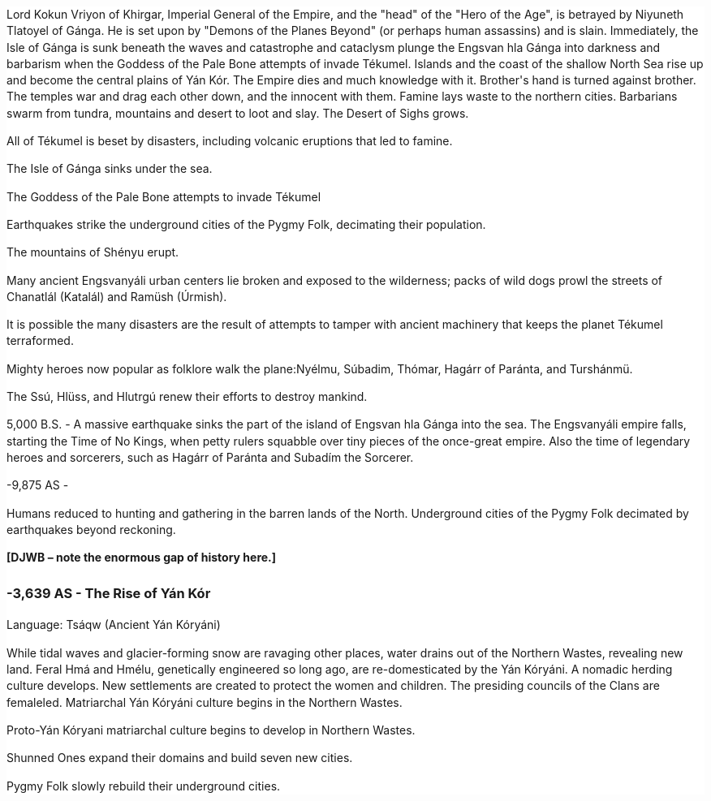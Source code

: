Lord Kokun Vriyon of Khirgar, Imperial General of the Empire, and the "head" of the "Hero of the Age", is betrayed by Niyuneth Tlatoyel of Gánga. He is set upon by "Demons of the Planes Beyond" (or perhaps human assassins) and is slain. Immediately, the Isle of Gánga is sunk beneath the waves and catastrophe and cataclysm plunge the Engsvan hla Gánga into darkness and barbarism when the Goddess of the Pale Bone attempts of invade Tékumel. Islands and the coast of the shallow North Sea rise up and become the central plains of Yán Kór. The Empire dies and much knowledge with it. Brother's hand is turned against brother. The temples war and drag each other down, and the innocent with them. Famine lays waste to the northern cities. Barbarians swarm from tundra, mountains and desert to loot and slay. The Desert of Sighs grows.

All of Tékumel is beset by disasters, including volcanic eruptions that led to famine.

The Isle of Gánga sinks under the sea.

The Goddess of the Pale Bone attempts to invade Tékumel

Earthquakes strike the underground cities of the Pygmy Folk, decimating their population.

The mountains of Shényu erupt.

Many ancient Engsvanyáli urban centers lie broken and exposed to the wilderness; packs of wild dogs prowl the streets of Chanatlál (Katalál) and Ramüsh (Úrmish).

It is possible the many disasters are the result of attempts to tamper with ancient machinery that keeps the planet Tékumel terraformed.

Mighty heroes now popular as folklore walk the plane:Nyélmu, Súbadim, Thómar, Hagárr of Paránta, and Turshánmü.

The Ssú, Hlüss, and Hlutrgú renew their efforts to destroy mankind.

5,000 B.S. - A massive earthquake sinks the part of the island of Engsvan hla Gánga into the sea. The Engsvanyáli empire falls, starting the Time of No Kings, when petty rulers squabble over tiny pieces of the once-great empire. Also the time of legendary heroes and sorcerers, such as Hagárr of Paránta and Subadím the Sorcerer.

-9,875 AS -

Humans reduced to hunting and gathering in the barren lands of the North. Underground cities of the Pygmy Folk decimated by earthquakes beyond reckoning.

**[DJWB – note the enormous gap of history here.]**

### -3,639 AS - The Rise of Yán Kór

Language: Tsáqw (Ancient Yán Kóryáni)

While tidal waves and glacier-forming snow are ravaging other places, water drains out of the Northern Wastes, revealing new land. Feral Hmá and Hmélu, genetically engineered so long ago, are re-domesticated by the Yán Kóryáni. A nomadic herding culture develops. New settlements are created to protect the women and children. The presiding councils of the Clans are femaleled. Matriarchal Yán Kóryáni culture begins in the Northern Wastes.

Proto-Yán Kóryani matriarchal culture begins to develop in Northern Wastes.

Shunned Ones expand their domains and build seven new cities.

Pygmy Folk slowly rebuild their underground cities.
